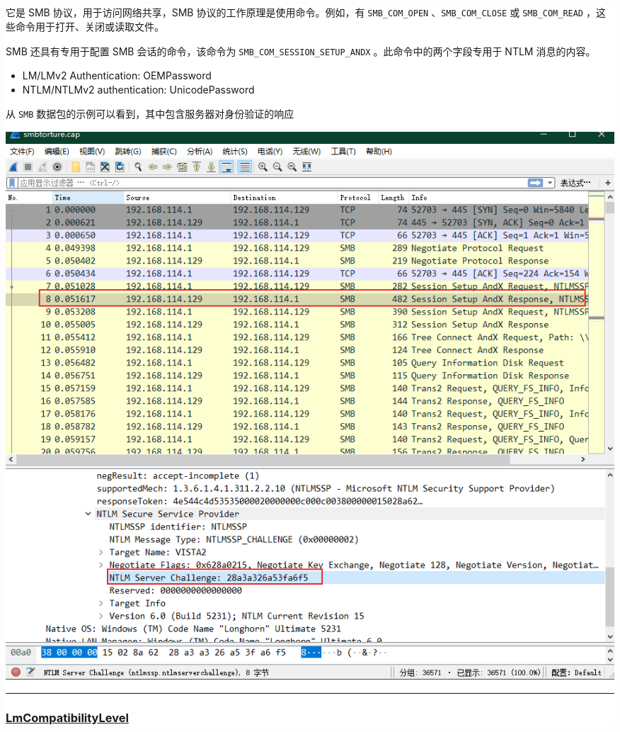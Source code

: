 它是 SMB 协议，用于访问网络共享，SMB 协议的工作原理是使用命令。例如，有 `SMB_COM_OPEN` 、`SMB_COM_CLOSE` 或 `SMB_COM_READ` ，这些命令用于打开、关闭或读取文件。

SMB 还具有专用于配置 SMB 会话的命令，该命令为 `SMB_COM_SESSION_SETUP_ANDX` 。此命令中的两个字段专用于 NTLM 消息的内容。

-   LM/LMv2 Authentication: OEMPassword
-   NTLM/NTLMv2 authentication: UnicodePassword

从 `SMB` 数据包的示例可以看到，其中包含服务器对身份验证的响应

[![](assets/1698894308-f540346a19a43cf019aeb899a6747561.png)](https://raw.githubusercontent.com/xidaner/ImageShackDrive/main/img/RED/OS/%E5%86%85%E7%BD%91/NTLM/NTLM-2/img/3.png)

- - -

### [LmCompatibilityLevel](#toc_lmcompatibilitylevel)
